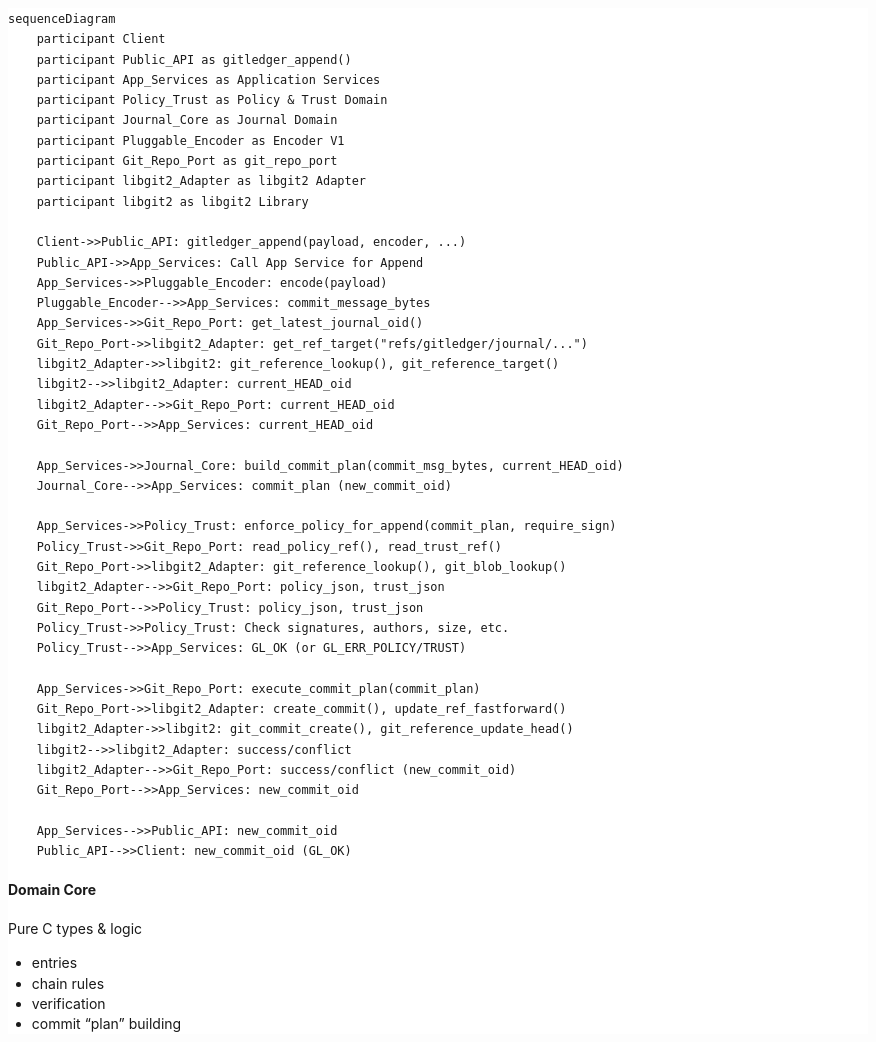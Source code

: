 
```mermaid
sequenceDiagram
    participant Client
    participant Public_API as gitledger_append()
    participant App_Services as Application Services
    participant Policy_Trust as Policy & Trust Domain
    participant Journal_Core as Journal Domain
    participant Pluggable_Encoder as Encoder V1
    participant Git_Repo_Port as git_repo_port
    participant libgit2_Adapter as libgit2 Adapter
    participant libgit2 as libgit2 Library

    Client->>Public_API: gitledger_append(payload, encoder, ...)
    Public_API->>App_Services: Call App Service for Append
    App_Services->>Pluggable_Encoder: encode(payload)
    Pluggable_Encoder-->>App_Services: commit_message_bytes
    App_Services->>Git_Repo_Port: get_latest_journal_oid()
    Git_Repo_Port->>libgit2_Adapter: get_ref_target("refs/gitledger/journal/...")
    libgit2_Adapter->>libgit2: git_reference_lookup(), git_reference_target()
    libgit2-->>libgit2_Adapter: current_HEAD_oid
    libgit2_Adapter-->>Git_Repo_Port: current_HEAD_oid
    Git_Repo_Port-->>App_Services: current_HEAD_oid

    App_Services->>Journal_Core: build_commit_plan(commit_msg_bytes, current_HEAD_oid)
    Journal_Core-->>App_Services: commit_plan (new_commit_oid)

    App_Services->>Policy_Trust: enforce_policy_for_append(commit_plan, require_sign)
    Policy_Trust->>Git_Repo_Port: read_policy_ref(), read_trust_ref()
    Git_Repo_Port->>libgit2_Adapter: git_reference_lookup(), git_blob_lookup()
    libgit2_Adapter-->>Git_Repo_Port: policy_json, trust_json
    Git_Repo_Port-->>Policy_Trust: policy_json, trust_json
    Policy_Trust->>Policy_Trust: Check signatures, authors, size, etc.
    Policy_Trust-->>App_Services: GL_OK (or GL_ERR_POLICY/TRUST)

    App_Services->>Git_Repo_Port: execute_commit_plan(commit_plan)
    Git_Repo_Port->>libgit2_Adapter: create_commit(), update_ref_fastforward()
    libgit2_Adapter->>libgit2: git_commit_create(), git_reference_update_head()
    libgit2-->>libgit2_Adapter: success/conflict
    libgit2_Adapter-->>Git_Repo_Port: success/conflict (new_commit_oid)
    Git_Repo_Port-->>App_Services: new_commit_oid

    App_Services-->>Public_API: new_commit_oid
    Public_API-->>Client: new_commit_oid (GL_OK)
```

#### Domain Core

Pure C types & logic

- entries
- chain rules
- verification
- commit “plan” building
